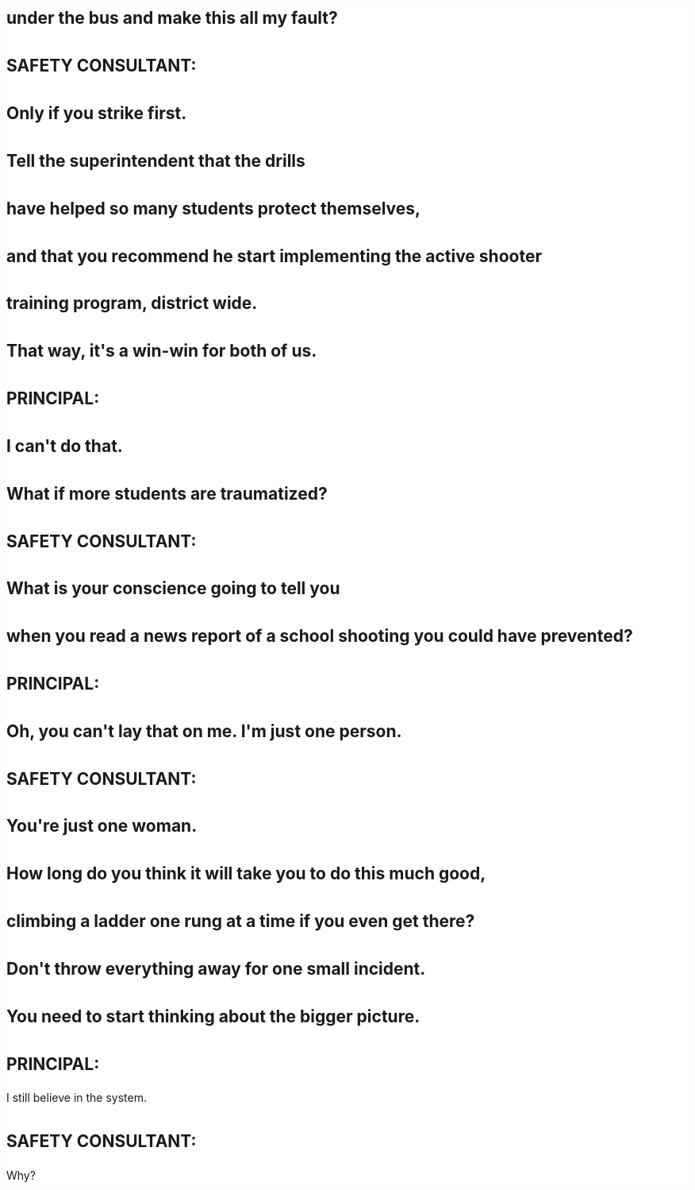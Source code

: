 under the bus and make this all my fault?
---
## SAFETY CONSULTANT:
Only if you strike first.
---
Tell the superintendent that the drills
---
have helped so many students
protect themselves,
---
and that you recommend
he start implementing the active shooter
---
training program, district wide.
---
That way, it's a win-win for both of us.
---
## PRINCIPAL:
I can't do that.
---
What if more students are traumatized?
---
## SAFETY CONSULTANT:
What is your conscience
going to tell you
---
when you read a news report of a school
shooting you could have prevented?
---
## PRINCIPAL:
Oh, you can't lay that on me.
I'm just one person.
---
## SAFETY CONSULTANT:

You're just one woman.
---
How long do you think it will take you
to do this much good,
---
climbing a ladder one rung
at a time if you even get there?
---
Don't throw everything away
for one small incident.
---
You need to start thinking
about the bigger picture.
---
## PRINCIPAL:
I still believe in the system.
## SAFETY CONSULTANT:
Why?